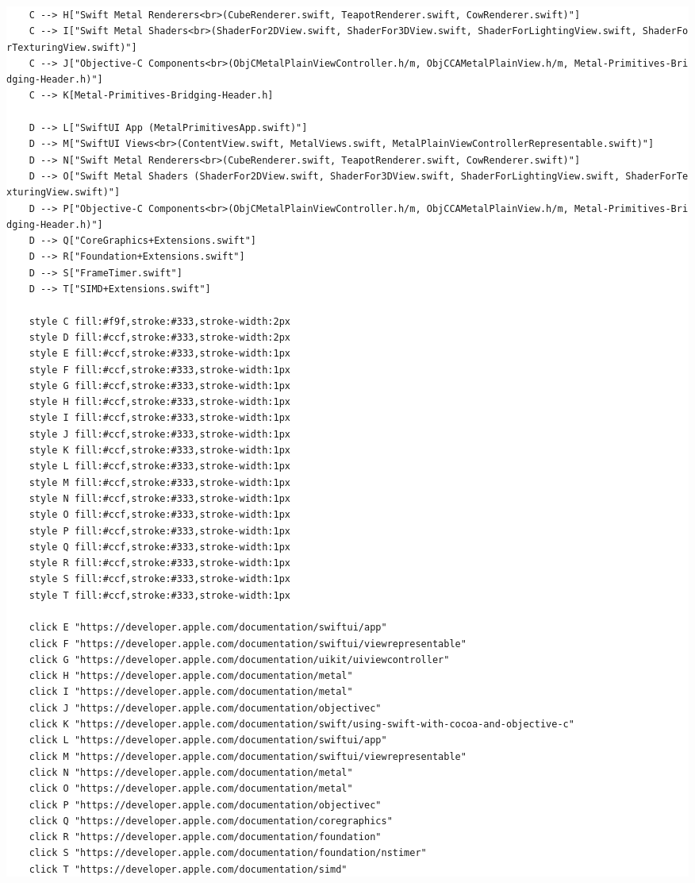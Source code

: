 ```mermaid
    C --> H["Swift Metal Renderers<br>(CubeRenderer.swift, TeapotRenderer.swift, CowRenderer.swift)"]
    C --> I["Swift Metal Shaders<br>(ShaderFor2DView.swift, ShaderFor3DView.swift, ShaderForLightingView.swift, ShaderForTexturingView.swift)"]
    C --> J["Objective-C Components<br>(ObjCMetalPlainViewController.h/m, ObjCCAMetalPlainView.h/m, Metal-Primitives-Bridging-Header.h)"]
    C --> K[Metal-Primitives-Bridging-Header.h]

    D --> L["SwiftUI App (MetalPrimitivesApp.swift)"]
    D --> M["SwiftUI Views<br>(ContentView.swift, MetalViews.swift, MetalPlainViewControllerRepresentable.swift)"]
    D --> N["Swift Metal Renderers<br>(CubeRenderer.swift, TeapotRenderer.swift, CowRenderer.swift)"]
    D --> O["Swift Metal Shaders (ShaderFor2DView.swift, ShaderFor3DView.swift, ShaderForLightingView.swift, ShaderForTexturingView.swift)"]
    D --> P["Objective-C Components<br>(ObjCMetalPlainViewController.h/m, ObjCCAMetalPlainView.h/m, Metal-Primitives-Bridging-Header.h)"]
    D --> Q["CoreGraphics+Extensions.swift"]
    D --> R["Foundation+Extensions.swift"]
    D --> S["FrameTimer.swift"]
    D --> T["SIMD+Extensions.swift"]

    style C fill:#f9f,stroke:#333,stroke-width:2px
    style D fill:#ccf,stroke:#333,stroke-width:2px
    style E fill:#ccf,stroke:#333,stroke-width:1px
    style F fill:#ccf,stroke:#333,stroke-width:1px
    style G fill:#ccf,stroke:#333,stroke-width:1px
    style H fill:#ccf,stroke:#333,stroke-width:1px
    style I fill:#ccf,stroke:#333,stroke-width:1px
    style J fill:#ccf,stroke:#333,stroke-width:1px
    style K fill:#ccf,stroke:#333,stroke-width:1px
    style L fill:#ccf,stroke:#333,stroke-width:1px
    style M fill:#ccf,stroke:#333,stroke-width:1px
    style N fill:#ccf,stroke:#333,stroke-width:1px
    style O fill:#ccf,stroke:#333,stroke-width:1px
    style P fill:#ccf,stroke:#333,stroke-width:1px
    style Q fill:#ccf,stroke:#333,stroke-width:1px
    style R fill:#ccf,stroke:#333,stroke-width:1px
    style S fill:#ccf,stroke:#333,stroke-width:1px
    style T fill:#ccf,stroke:#333,stroke-width:1px

    click E "https://developer.apple.com/documentation/swiftui/app"
    click F "https://developer.apple.com/documentation/swiftui/viewrepresentable"
    click G "https://developer.apple.com/documentation/uikit/uiviewcontroller"
    click H "https://developer.apple.com/documentation/metal"
    click I "https://developer.apple.com/documentation/metal"
    click J "https://developer.apple.com/documentation/objectivec"
    click K "https://developer.apple.com/documentation/swift/using-swift-with-cocoa-and-objective-c"
    click L "https://developer.apple.com/documentation/swiftui/app"
    click M "https://developer.apple.com/documentation/swiftui/viewrepresentable"
    click N "https://developer.apple.com/documentation/metal"
    click O "https://developer.apple.com/documentation/metal"
    click P "https://developer.apple.com/documentation/objectivec"
    click Q "https://developer.apple.com/documentation/coregraphics"
    click R "https://developer.apple.com/documentation/foundation"
    click S "https://developer.apple.com/documentation/foundation/nstimer"
    click T "https://developer.apple.com/documentation/simd"

```
